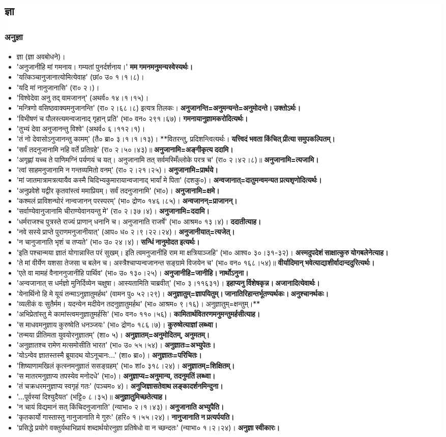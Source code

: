 ## ज्ञा
### अनुज्ञा
- ज्ञा (ज्ञा अवबोधने)।
- 'अनुजानीहि मां गमनाय। गम्यतां पुनर्दर्शनाय।' **मम गमनमनुमन्यस्वेस्यर्थः।**
- 'यत्किञ्चानुजानात्योमित्येवाह' (छां० उ० १।१।८)।
- 'यदि मां नानुजानासि' (रा० २।)।
- 'विश्वेदेवा अनु तद् वामजानन्' (अथर्व० १४।१।१५)।
- 'मन्त्रिणो वसिष्ठवाक्यमनुजानन्ति' (रा० २।६८।८) इत्यत्र तिलकः। **अनुजानन्ति=अनुमन्यन्ते=अनुमोदन्ते। उक्तोऽर्थः।**
- 'विभीषणं च पौलस्त्यमन्वजानाद् गृहान् प्रति' (भा० वन० २९१।६७)। **गमनायानुज्ञामकरोदित्यर्थः।**
- 'तुभ्यं देवा अनुजानन्तु विश्वे' (अथर्व० ६।११२।१)।
- 'तं नो देवासोऽनुजानन्तु कामम्' (तै० ब्रा० ३।१।१।१३)। **वितरन्तु, प्रदिशन्त्वित्यर्थः। **यत्त्विदं भवता किंचित् प्रीत्या समुपकल्पितम्।**
- 'सर्वं तदनुजानामि नहि वर्ते प्रतिग्रहे' (रा० २।५०।४३)॥ **अनुजानामि=अङ्गीकृत्य ददामि।**
- 'अगृह्णां यच्च ते पाणिमग्निं पर्यणयं च यत्। अनुजानामि तत् सर्वमस्मिँल्लोके परत्र च' (रा० २।४२।८)॥ **अनुजानामि=त्यजामि।**
- 'त्वां साहमनुजानामि न गन्तव्यमितो वनम्' (रा० २।२१।२५)। **अनुजानामि=प्रार्थये।**
- 'मां जातमात्रामत्रत्यायैव कस्मै चिदिभ्यकुमारायान्वजानाद् भार्यां मे पिता' (दशकु०)। **अन्वजानात्=दातुमन्वमन्यत प्रत्यशृणोदित्यर्थः।**
- 'अनुप्रवेशे यद्वीर कृतवांस्त्वं ममाप्रियम्। सर्वं तदनुजानामि' (भा०)। **अनुजानामि=क्षमे।**
- 'कश्मलं प्राविशन्घोरं नान्वजानन् परस्परम्' (भा० द्रोण० १४६।८५)। **अन्वजानन्=प्राजानन्।**
- 'सर्वाण्येवानुजानामि चीराण्येवानयन्तु मे' (रा० २।३७।४)। **अनुजानामि=ददामि।**
- 'धर्मराजश्च पुत्रस्ते राज्यं प्राणान् धनानि च। अनुजानाति राजर्षे' (भा० आश्रम० १३।४)। **ददातीत्याह।**
- 'नवे सस्ये प्राप्ते पुराणमनुजानीयात्' (आप० ध० २।९।२२।२४)। **अनुजानीयात्=त्यजेत्।**
- 'न चानुजानाति भृशं च तप्यते' (भा० उ० २४।४)। **सन्धिं नानुमोदत इत्यर्थः।**
- 'इति पश्चान्मया ज्ञातं योगान्नास्ति परं सुखम्। इति त्वमनुजानीहि राम मा क्षत्रियाञ्जहि' (भा० आश्व० ३०।३१-३२)। **अस्मदुपदेशं साक्षात्कुरु योगबलेनेत्याह।**
- 'ते मां वीर्येण यशसा तेजसा च बलेन च। अस्त्रैश्चाप्यन्वजानन्त सङ्ग्रामे विजयेन च' (भा० वन० १६८।५४)॥ **वीर्यादिमान् भवेत्याद्याशीर्वादान्ददुरित्यर्थः।**
- 'एते वा मामहं वैनाननुजानीहि पार्थिव' (भा० उ० १३०।२५)। **अनुजानीहि=जानीहि। नार्थोऽनुना।**
- 'अन्वजानात् स धर्मज्ञो मुनिर्दिव्येन चक्षुषा। आस्यतामिति चाब्रवीत्' (भा० ३।११६३१)। **इहाप्यनु र्विशेषकृन्न। अजानादित्येवार्थः।**
- 'येनार्थिनो हि मे यूयं तन्माऽनुज्ञातुमर्हथ' (वामन पु० ५२।२९)। **अनुज्ञातुम्=ज्ञापयितुम्। जानातिरिहान्तर्भूतण्यर्थकः। अनुश्चानर्थकः।**
- 'व्यलीकं वः सुतैर्मम। यदन्येन मदीयेन तदनुज्ञातुमर्हथ' (भा० आश्रम० ९।१६)। अनुज्ञातुम्=क्षन्तुम्।**
- 'अभिप्रेतांस्तु मे कामांस्त्वमनुज्ञातुमर्हसि' (भा० वन० ११०।५६)। **कामितार्थवितरणमनुमन्तुमर्हसीत्याह।**
- 'स माधवमनुज्ञाय कुरुष्वेति धनञ्जयः' (भा० द्रोण० १८६।७)। **कुरुष्वेत्याज्ञां लब्ध्वा।**
- 'तन्मया प्रीतिमता युवयोरनुज्ञातम्' (शा० ५)। **अनुज्ञातम्=अनुमोदितम्, अनुमतम्।**
- 'अनुज्ञातश्च रामेण मत्समोसीति भारत' (भा० उ० ५५।५४)। **अनुज्ञातः=अभ्युपेतः।**
- 'योऽन्वेव ज्ञातस्तस्मै ब्रूयादथ योऽनूचानः…' (शा० ब्रा०)। **अनुज्ञातः=परिचितः।**
- 'शिष्याणामखिलं कृत्स्नमनुज्ञातं ससङ्ग्रहम्' (भा० शां० ३१८।२४)। **अनुज्ञातम्=शिक्षितम्।**
- 'स मातरमनुज्ञाप्य तपस्येव मनोदधे' (भा०)। **अनुज्ञाप्य=अनुमान्य, तदनुमतिं लब्ध्वा।**
- 'तं चक्रधरमनुज्ञाप्य स्वगृहं गतः' (पञ्चम० ४)। **अनुजिज्ञासतेवाथ लङ्कादर्शनमिन्दुना।**
- '…पूर्वस्यां दिश्युदैयत' (भट्टि० ८।३५)॥ **अनुज्ञातुमिच्छतेत्याह।**
- 'न चायं विद्यमानं सत् किंचिदनुजानाति' (न्याभा० २।१।४३)। **अनुजानाति अभ्युपैति।**
- 'कृतकार्यो गास्तास्तु नानुजानाति मे गुरुः' (हरि० १।५५।२४)। **नानुजानाति न प्रत्यर्पयति।**
- 'प्रसिद्धे प्रयोगे वक्तुर्यथाभिप्रायं शब्दार्थयोरनुज्ञा प्रतिषेधो वा न च्छन्दतः' (न्याभा० १।२।२४)। **अनुज्ञा स्वीकारः।**
